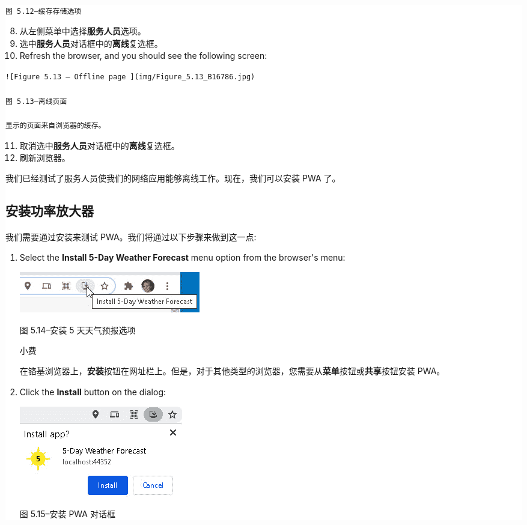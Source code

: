 
    图 5.12–缓存存储选项

8.  从左侧菜单中选择**服务人员**选项。
9.  选中**服务人员**对话框中的**离线**复选框。
10.  Refresh the browser, and you should see the following screen:

    ![Figure 5.13 – Offline page ](img/Figure_5.13_B16786.jpg)

    图 5.13–离线页面

    显示的页面来自浏览器的缓存。

11.  取消选中**服务人员**对话框中的**离线**复选框。
12.  刷新浏览器。

我们已经测试了服务人员使我们的网络应用能够离线工作。现在，我们可以安装 PWA 了。

## 安装功率放大器

我们需要通过安装来测试 PWA。我们将通过以下步骤来做到这一点:

1.  Select the **Install 5-Day Weather Forecast** menu option from the browser's menu:

    ![Figure 5.14 – Install 5-Day Weather Forecast option ](img/Figure_5.14_B16786.jpg)

    图 5.14–安装 5 天天气预报选项

    小费

    在铬基浏览器上，**安装**按钮在网址栏上。但是，对于其他类型的浏览器，您需要从**菜单**按钮或**共享**按钮安装 PWA。

2.  Click the **Install** button on the dialog:

    ![Figure 5.15 – Install PWA dialog ](img/Figure_5.15_B16786.jpg)

    图 5.15–安装 PWA 对话框
